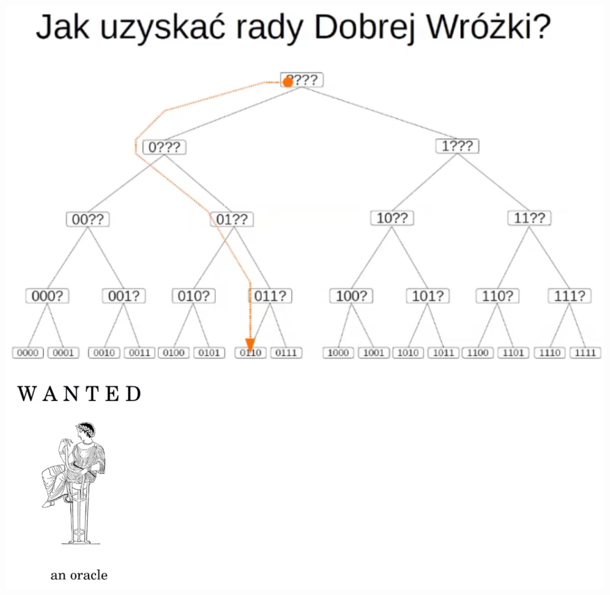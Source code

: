 ![image-20250307121006901](img/image-20250307121006901.png)

<img src="img/image-20250307121042991.png" alt="image-20250307121042991" style="zoom:50%;" />
